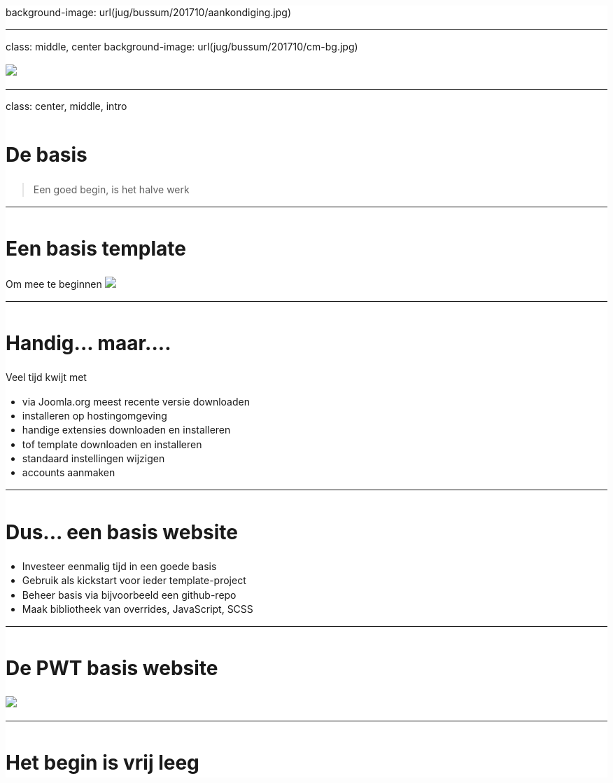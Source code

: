 background-image: url(jug/bussum/201710/aankondiging.jpg)

---
class: middle, center
background-image: url(jug/bussum/201710/cm-bg.jpg)

<img src="jug/bussum/201710/custommanagement.png">

---
class: center, middle, intro
# De basis
> Een goed begin, is het halve werk

---
# Een basis template
Om mee te beginnen
<img src="jug/bussum/201710/github-hans2103-thistemplate.png">

---
# Handig... maar....
Veel tijd kwijt met 

- via Joomla.org meest recente versie downloaden
- installeren op hostingomgeving
- handige extensies downloaden en installeren
- tof template downloaden en installeren
- standaard instellingen wijzigen
- accounts aanmaken

---
# Dus... een basis website

- Investeer eenmalig tijd in een goede basis
- Gebruik als kickstart voor ieder template-project
- Beheer basis via bijvoorbeeld een github-repo
- Maak bibliotheek van overrides, JavaScript, SCSS

---
# De PWT basis website

<img src="jug/bussum/201710/github-perfectwebteam-perfectsite.png">

---
# Het begin is vrij leeg
